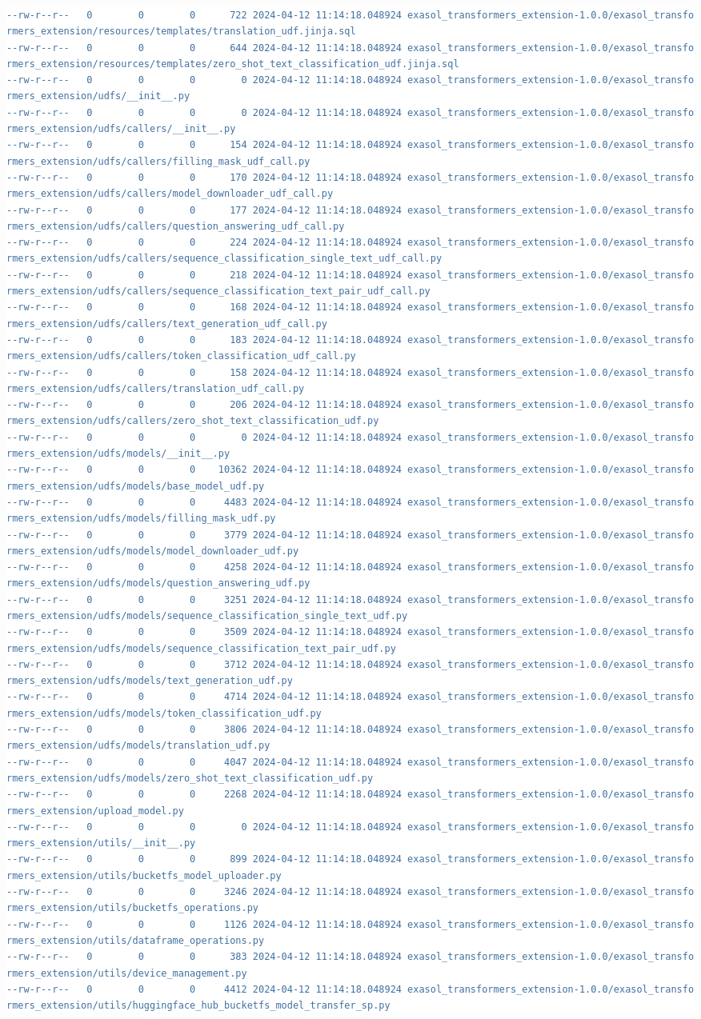```diff
--rw-r--r--   0        0        0      722 2024-04-12 11:14:18.048924 exasol_transformers_extension-1.0.0/exasol_transformers_extension/resources/templates/translation_udf.jinja.sql
--rw-r--r--   0        0        0      644 2024-04-12 11:14:18.048924 exasol_transformers_extension-1.0.0/exasol_transformers_extension/resources/templates/zero_shot_text_classification_udf.jinja.sql
--rw-r--r--   0        0        0        0 2024-04-12 11:14:18.048924 exasol_transformers_extension-1.0.0/exasol_transformers_extension/udfs/__init__.py
--rw-r--r--   0        0        0        0 2024-04-12 11:14:18.048924 exasol_transformers_extension-1.0.0/exasol_transformers_extension/udfs/callers/__init__.py
--rw-r--r--   0        0        0      154 2024-04-12 11:14:18.048924 exasol_transformers_extension-1.0.0/exasol_transformers_extension/udfs/callers/filling_mask_udf_call.py
--rw-r--r--   0        0        0      170 2024-04-12 11:14:18.048924 exasol_transformers_extension-1.0.0/exasol_transformers_extension/udfs/callers/model_downloader_udf_call.py
--rw-r--r--   0        0        0      177 2024-04-12 11:14:18.048924 exasol_transformers_extension-1.0.0/exasol_transformers_extension/udfs/callers/question_answering_udf_call.py
--rw-r--r--   0        0        0      224 2024-04-12 11:14:18.048924 exasol_transformers_extension-1.0.0/exasol_transformers_extension/udfs/callers/sequence_classification_single_text_udf_call.py
--rw-r--r--   0        0        0      218 2024-04-12 11:14:18.048924 exasol_transformers_extension-1.0.0/exasol_transformers_extension/udfs/callers/sequence_classification_text_pair_udf_call.py
--rw-r--r--   0        0        0      168 2024-04-12 11:14:18.048924 exasol_transformers_extension-1.0.0/exasol_transformers_extension/udfs/callers/text_generation_udf_call.py
--rw-r--r--   0        0        0      183 2024-04-12 11:14:18.048924 exasol_transformers_extension-1.0.0/exasol_transformers_extension/udfs/callers/token_classification_udf_call.py
--rw-r--r--   0        0        0      158 2024-04-12 11:14:18.048924 exasol_transformers_extension-1.0.0/exasol_transformers_extension/udfs/callers/translation_udf_call.py
--rw-r--r--   0        0        0      206 2024-04-12 11:14:18.048924 exasol_transformers_extension-1.0.0/exasol_transformers_extension/udfs/callers/zero_shot_text_classification_udf.py
--rw-r--r--   0        0        0        0 2024-04-12 11:14:18.048924 exasol_transformers_extension-1.0.0/exasol_transformers_extension/udfs/models/__init__.py
--rw-r--r--   0        0        0    10362 2024-04-12 11:14:18.048924 exasol_transformers_extension-1.0.0/exasol_transformers_extension/udfs/models/base_model_udf.py
--rw-r--r--   0        0        0     4483 2024-04-12 11:14:18.048924 exasol_transformers_extension-1.0.0/exasol_transformers_extension/udfs/models/filling_mask_udf.py
--rw-r--r--   0        0        0     3779 2024-04-12 11:14:18.048924 exasol_transformers_extension-1.0.0/exasol_transformers_extension/udfs/models/model_downloader_udf.py
--rw-r--r--   0        0        0     4258 2024-04-12 11:14:18.048924 exasol_transformers_extension-1.0.0/exasol_transformers_extension/udfs/models/question_answering_udf.py
--rw-r--r--   0        0        0     3251 2024-04-12 11:14:18.048924 exasol_transformers_extension-1.0.0/exasol_transformers_extension/udfs/models/sequence_classification_single_text_udf.py
--rw-r--r--   0        0        0     3509 2024-04-12 11:14:18.048924 exasol_transformers_extension-1.0.0/exasol_transformers_extension/udfs/models/sequence_classification_text_pair_udf.py
--rw-r--r--   0        0        0     3712 2024-04-12 11:14:18.048924 exasol_transformers_extension-1.0.0/exasol_transformers_extension/udfs/models/text_generation_udf.py
--rw-r--r--   0        0        0     4714 2024-04-12 11:14:18.048924 exasol_transformers_extension-1.0.0/exasol_transformers_extension/udfs/models/token_classification_udf.py
--rw-r--r--   0        0        0     3806 2024-04-12 11:14:18.048924 exasol_transformers_extension-1.0.0/exasol_transformers_extension/udfs/models/translation_udf.py
--rw-r--r--   0        0        0     4047 2024-04-12 11:14:18.048924 exasol_transformers_extension-1.0.0/exasol_transformers_extension/udfs/models/zero_shot_text_classification_udf.py
--rw-r--r--   0        0        0     2268 2024-04-12 11:14:18.048924 exasol_transformers_extension-1.0.0/exasol_transformers_extension/upload_model.py
--rw-r--r--   0        0        0        0 2024-04-12 11:14:18.048924 exasol_transformers_extension-1.0.0/exasol_transformers_extension/utils/__init__.py
--rw-r--r--   0        0        0      899 2024-04-12 11:14:18.048924 exasol_transformers_extension-1.0.0/exasol_transformers_extension/utils/bucketfs_model_uploader.py
--rw-r--r--   0        0        0     3246 2024-04-12 11:14:18.048924 exasol_transformers_extension-1.0.0/exasol_transformers_extension/utils/bucketfs_operations.py
--rw-r--r--   0        0        0     1126 2024-04-12 11:14:18.048924 exasol_transformers_extension-1.0.0/exasol_transformers_extension/utils/dataframe_operations.py
--rw-r--r--   0        0        0      383 2024-04-12 11:14:18.048924 exasol_transformers_extension-1.0.0/exasol_transformers_extension/utils/device_management.py
--rw-r--r--   0        0        0     4412 2024-04-12 11:14:18.048924 exasol_transformers_extension-1.0.0/exasol_transformers_extension/utils/huggingface_hub_bucketfs_model_transfer_sp.py
```